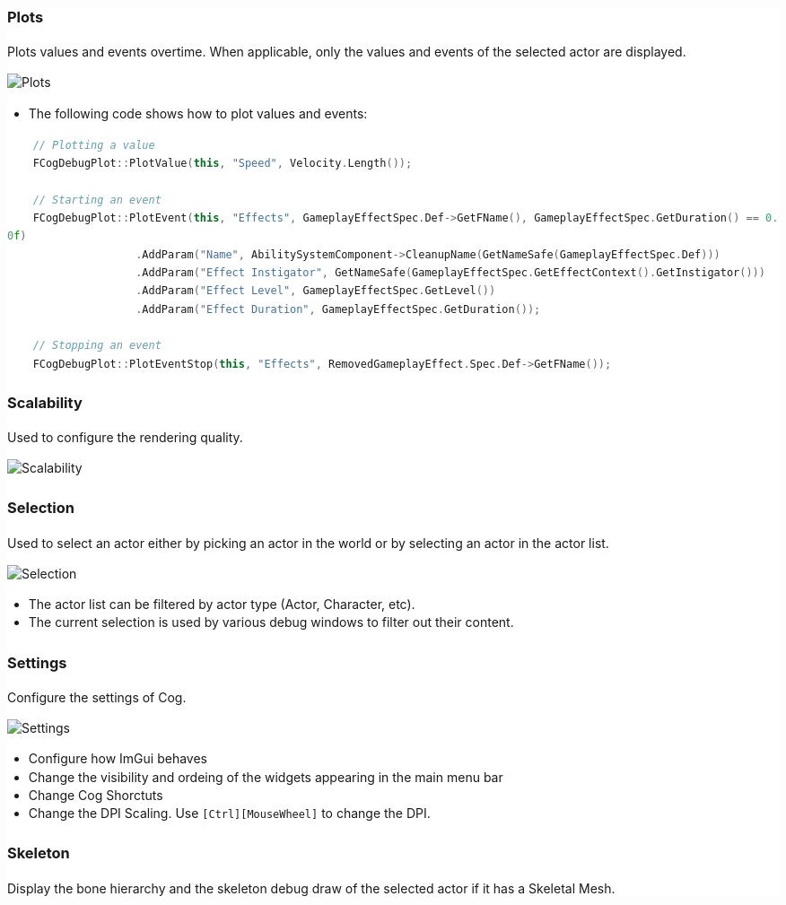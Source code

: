 ### Plots 
Plots values and events overtime. When applicable, only the values and events of the selected actor are displayed.

![Plots](https://github.com/arnaud-jamin/Cog/assets/13844285/def95b7b-ae59-4a8b-bc21-b07922e1fc6f)
- The following code shows how to plot values and events:
```cpp
    // Plotting a value
    FCogDebugPlot::PlotValue(this, "Speed", Velocity.Length());

    // Starting an event
    FCogDebugPlot::PlotEvent(this, "Effects", GameplayEffectSpec.Def->GetFName(), GameplayEffectSpec.GetDuration() == 0.0f)
                    .AddParam("Name", AbilitySystemComponent->CleanupName(GetNameSafe(GameplayEffectSpec.Def)))
                    .AddParam("Effect Instigator", GetNameSafe(GameplayEffectSpec.GetEffectContext().GetInstigator()))
                    .AddParam("Effect Level", GameplayEffectSpec.GetLevel())
                    .AddParam("Effect Duration", GameplayEffectSpec.GetDuration());

    // Stopping an event
    FCogDebugPlot::PlotEventStop(this, "Effects", RemovedGameplayEffect.Spec.Def->GetFName());
```

### Scalability
Used to configure the rendering quality.

![Scalability](https://github.com/arnaud-jamin/Cog/assets/13844285/4866b54c-5efa-4efa-a841-74ac8e1713c0)
       
### Selection
Used to select an actor either by picking an actor in the world or by selecting an actor in the actor list.

![Selection](https://github.com/arnaud-jamin/Cog/assets/13844285/67cf9019-85c0-449f-88bf-0fc4841f8795)
- The actor list can be filtered by actor type (Actor, Character, etc).
- The current selection is used by various debug windows to filter out their content.

### Settings
Configure the settings of Cog.

![Settings](https://github.com/user-attachments/assets/6587d44d-bf40-4ff1-8d26-71f79a3110f2)
- Configure how ImGui behaves
- Change the visibility and ordeing of the widgets appearing in the main menu bar
- Change Cog Shorctuts
- Change the DPI Scaling. Use `[Ctrl][MouseWheel]` to change the DPI.

### Skeleton
Display the bone hierarchy and the skeleton debug draw of the selected actor if it has a Skeletal Mesh.
